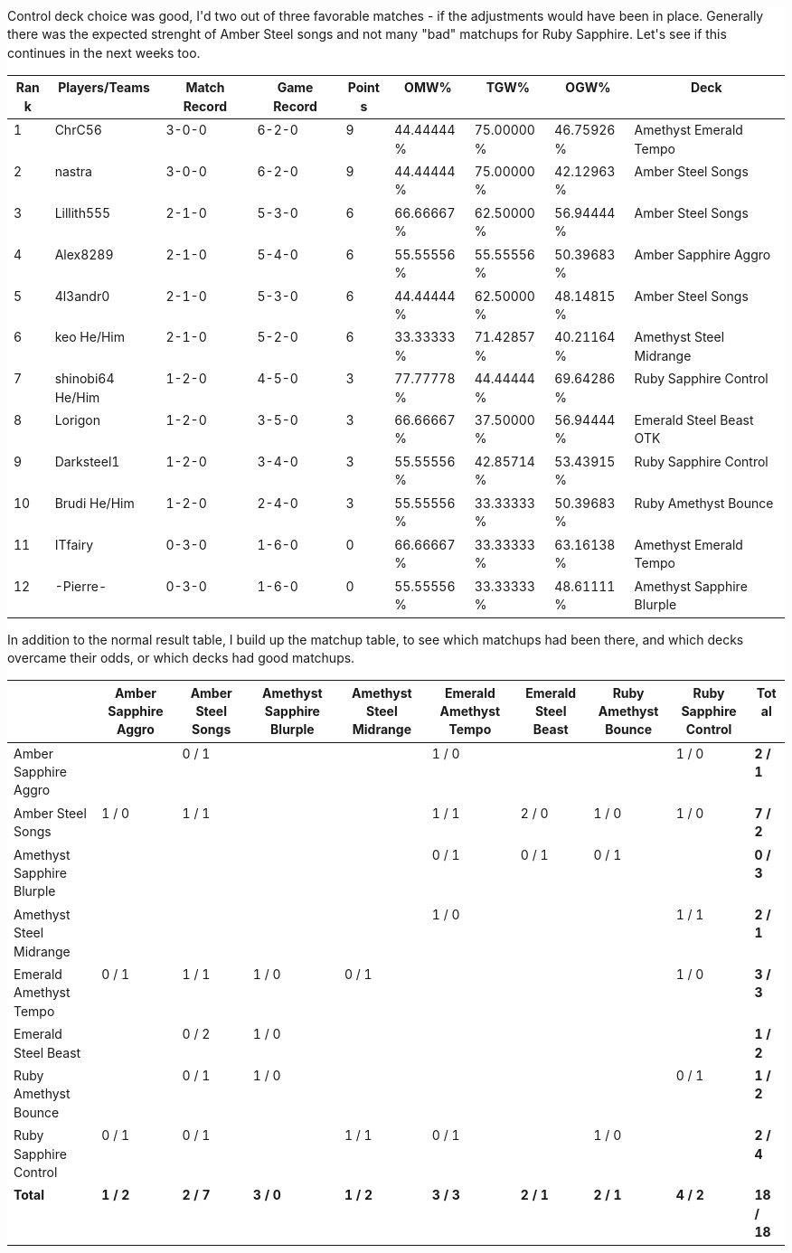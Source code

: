 Control deck choice was good, I'd two out of three favorable matches - if the adjustments would have been in place. Generally there was the expected strenght of Amber Steel songs and not many "bad" matchups for Ruby Sapphire. Let's see if this continues in the next weeks too.

| Rank | Players/Teams    | Match Record | Game Record | Points | OMW%      | TGW%      | OGW%      | Deck                      |
| ---- | ---------------- | ------------ | ----------- | ------ | --------- | --------- | --------- | ------------------------- |
| 1    | ChrC56           | 3-0-0        | 6-2-0       | 9      | 44.44444% | 75.00000% | 46.75926% | Amethyst Emerald Tempo    |
| 2    | nastra           | 3-0-0        | 6-2-0       | 9      | 44.44444% | 75.00000% | 42.12963% | Amber Steel Songs         |
| 3    | Lillith555       | 2-1-0        | 5-3-0       | 6      | 66.66667% | 62.50000% | 56.94444% | Amber Steel Songs         |
| 4    | Alex8289         | 2-1-0        | 5-4-0       | 6      | 55.55556% | 55.55556% | 50.39683% | Amber Sapphire Aggro      |
| 5    | 4l3andr0         | 2-1-0        | 5-3-0       | 6      | 44.44444% | 62.50000% | 48.14815% | Amber Steel Songs         |
| 6    | keo He/Him       | 2-1-0        | 5-2-0       | 6      | 33.33333% | 71.42857% | 40.21164% | Amethyst Steel Midrange   |
| 7    | shinobi64 He/Him | 1-2-0        | 4-5-0       | 3      | 77.77778% | 44.44444% | 69.64286% | Ruby Sapphire Control     |
| 8    | Lorigon          | 1-2-0        | 3-5-0       | 3      | 66.66667% | 37.50000% | 56.94444% | Emerald Steel Beast OTK   |
| 9    | Darksteel1       | 1-2-0        | 3-4-0       | 3      | 55.55556% | 42.85714% | 53.43915% | Ruby Sapphire Control     |
| 10   | Brudi He/Him     | 1-2-0        | 2-4-0       | 3      | 55.55556% | 33.33333% | 50.39683% | Ruby Amethyst Bounce      |
| 11   | ITfairy          | 0-3-0        | 1-6-0       | 0      | 66.66667% | 33.33333% | 63.16138% | Amethyst Emerald Tempo    |
| 12   | -Pierre-         | 0-3-0        | 1-6-0       | 0      | 55.55556% | 33.33333% | 48.61111% | Amethyst Sapphire Blurple |

In addition to the normal result table, I build up the matchup table, to see which matchups had been there, and which decks overcame their odds, or which decks had good matchups.

|                           | Amber Sapphire Aggro | Amber Steel Songs | Amethyst Sapphire Blurple | Amethyst Steel Midrange | Emerald Amethyst Tempo | Emerald Steel Beast | Ruby Amethyst Bounce | Ruby Sapphire Control | **Total**   |
| ------------------------- | -------------------- | ----------------- | ------------------------- | ----------------------- | ---------------------- | ------------------- | -------------------- | --------------------- | ----------- |
| Amber Sapphire Aggro      |                      | 0 / 1             |                           |                         | 1 / 0                  |                     |                      | 1 / 0                 | **2 / 1**   |
| Amber Steel Songs         | 1 / 0                | 1 / 1             |                           |                         | 1 / 1                  | 2 / 0               | 1 / 0                | 1 / 0                 | **7 / 2**   |
| Amethyst Sapphire Blurple |                      |                   |                           |                         | 0 / 1                  | 0 / 1               | 0 / 1                |                       | **0 / 3**   |
| Amethyst Steel Midrange   |                      |                   |                           |                         | 1 / 0                  |                     |                      | 1 / 1                 | **2 / 1**   |
| Emerald Amethyst Tempo    | 0 / 1                | 1 / 1             | 1 / 0                     | 0 / 1                   |                        |                     |                      | 1 / 0                 | **3 / 3**   |
| Emerald Steel Beast       |                      | 0 / 2             | 1 / 0                     |                         |                        |                     |                      |                       | **1 / 2**   |
| Ruby Amethyst Bounce      |                      | 0 / 1             | 1 / 0                     |                         |                        |                     |                      | 0 / 1                 | **1 / 2**   |
| Ruby Sapphire Control     | 0 / 1                | 0 / 1             |                           | 1 / 1                   | 0 / 1                  |                     | 1 / 0                |                       | **2 / 4**   |
| **Total**                 | **1 / 2**            | **2 / 7**         | **3 / 0**                 | **1 / 2**               | **3 / 3**              | **2 / 1**           | **2 / 1**            | **4 / 2**             | **18 / 18** |

